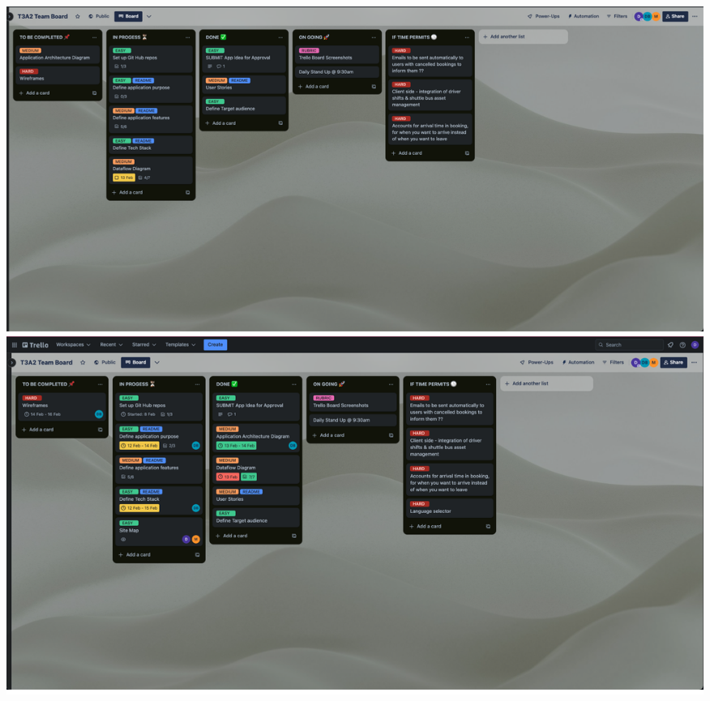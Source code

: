 <img src="./docs/Images/Trello Screenshots/day_3.png" alt="Trello Screenshot">
<img src="./docs/Images/Trello Screenshots/day 4.png" alt="Trello Screenshot">